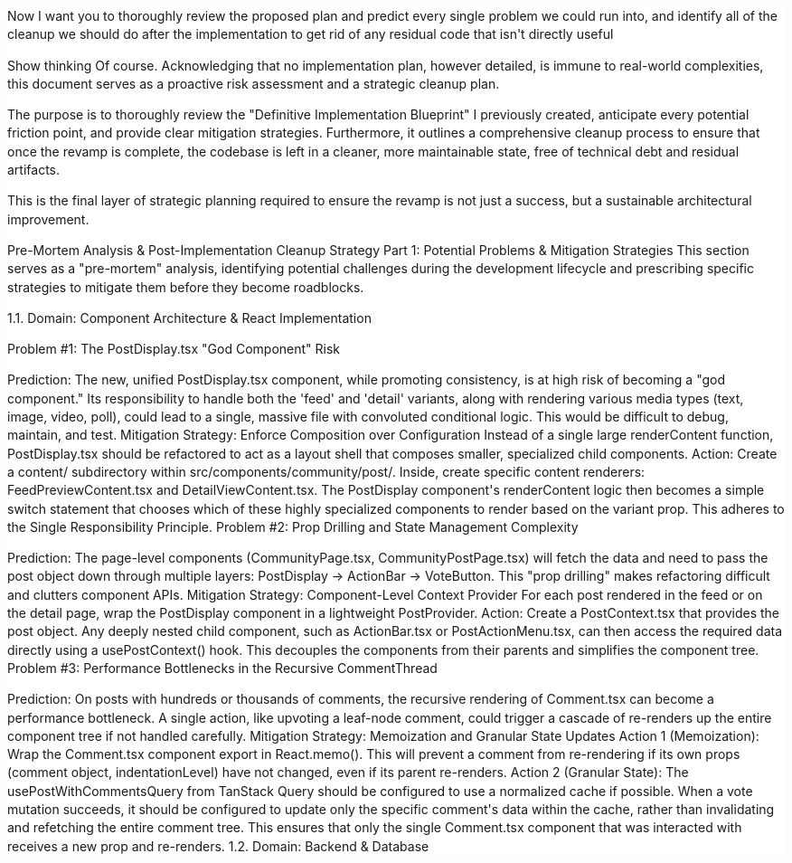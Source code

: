 

Now I want you to thoroughly review the proposed plan and predict every single problem we could run into, and identify all of the cleanup we should do after the implementation to get rid of any residual code that isn't directly useful




Show thinking
Of course. Acknowledging that no implementation plan, however detailed, is immune to real-world complexities, this document serves as a proactive risk assessment and a strategic cleanup plan.

The purpose is to thoroughly review the "Definitive Implementation Blueprint" I previously created, anticipate every potential friction point, and provide clear mitigation strategies. Furthermore, it outlines a comprehensive cleanup process to ensure that once the revamp is complete, the codebase is left in a cleaner, more maintainable state, free of technical debt and residual artifacts.

This is the final layer of strategic planning required to ensure the revamp is not just a success, but a sustainable architectural improvement.

Pre-Mortem Analysis & Post-Implementation Cleanup Strategy
Part 1: Potential Problems & Mitigation Strategies
This section serves as a "pre-mortem" analysis, identifying potential challenges during the development lifecycle and prescribing specific strategies to mitigate them before they become roadblocks.

1.1. Domain: Component Architecture & React Implementation

Problem #1: The PostDisplay.tsx "God Component" Risk

Prediction: The new, unified PostDisplay.tsx component, while promoting consistency, is at high risk of becoming a "god component." Its responsibility to handle both the 'feed' and 'detail' variants, along with rendering various media types (text, image, video, poll), could lead to a single, massive file with convoluted conditional logic. This would be difficult to debug, maintain, and test.
Mitigation Strategy: Enforce Composition over Configuration
Instead of a single large renderContent function, PostDisplay.tsx should be refactored to act as a layout shell that composes smaller, specialized child components.
Action: Create a content/ subdirectory within src/components/community/post/. Inside, create specific content renderers: FeedPreviewContent.tsx and DetailViewContent.tsx. The PostDisplay component's renderContent logic then becomes a simple switch statement that chooses which of these highly specialized components to render based on the variant prop. This adheres to the Single Responsibility Principle.
Problem #2: Prop Drilling and State Management Complexity

Prediction: The page-level components (CommunityPage.tsx, CommunityPostPage.tsx) will fetch the data and need to pass the post object down through multiple layers: PostDisplay -> ActionBar -> VoteButton. This "prop drilling" makes refactoring difficult and clutters component APIs.
Mitigation Strategy: Component-Level Context Provider
For each post rendered in the feed or on the detail page, wrap the PostDisplay component in a lightweight PostProvider.
Action: Create a PostContext.tsx that provides the post object. Any deeply nested child component, such as ActionBar.tsx or PostActionMenu.tsx, can then access the required data directly using a usePostContext() hook. This decouples the components from their parents and simplifies the component tree.
Problem #3: Performance Bottlenecks in the Recursive CommentThread

Prediction: On posts with hundreds or thousands of comments, the recursive rendering of Comment.tsx can become a performance bottleneck. A single action, like upvoting a leaf-node comment, could trigger a cascade of re-renders up the entire component tree if not handled carefully.
Mitigation Strategy: Memoization and Granular State Updates
Action 1 (Memoization): Wrap the Comment.tsx component export in React.memo(). This will prevent a comment from re-rendering if its own props (comment object, indentationLevel) have not changed, even if its parent re-renders.
Action 2 (Granular State): The usePostWithCommentsQuery from TanStack Query should be configured to use a normalized cache if possible. When a vote mutation succeeds, it should be configured to update only the specific comment's data within the cache, rather than invalidating and refetching the entire comment tree. This ensures that only the single Comment.tsx component that was interacted with receives a new prop and re-renders.
1.2. Domain: Backend & Database
